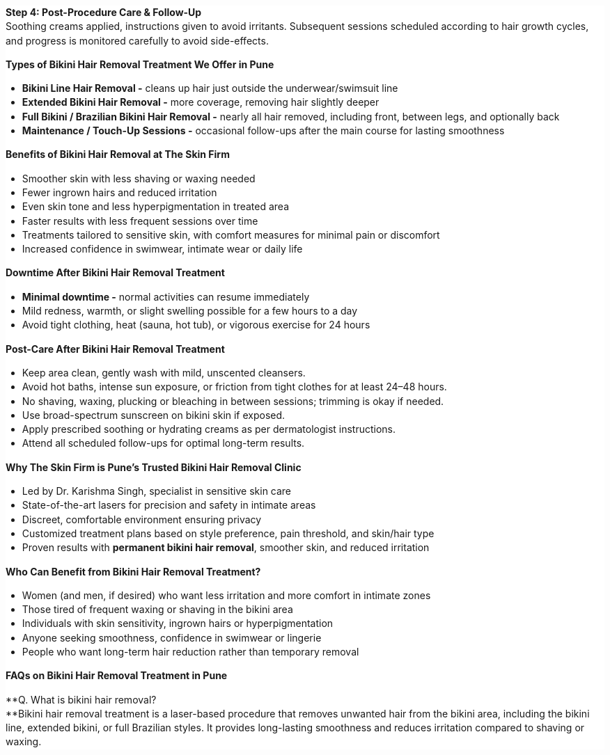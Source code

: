 **Step 4: Post-Procedure Care & Follow-Up**  
Soothing creams applied, instructions given to avoid irritants. Subsequent sessions scheduled according to hair growth cycles, and progress is monitored carefully to avoid side-effects.

**Types of Bikini Hair Removal Treatment We Offer in Pune**

- **Bikini Line Hair Removal -** cleans up hair just outside the underwear/swimsuit line
- **Extended Bikini Hair Removal -** more coverage, removing hair slightly deeper
- **Full Bikini / Brazilian Bikini Hair Removal -** nearly all hair removed, including front, between legs, and optionally back
- **Maintenance / Touch-Up Sessions -** occasional follow-ups after the main course for lasting smoothness

**Benefits of Bikini Hair Removal at The Skin Firm**

- Smoother skin with less shaving or waxing needed
- Fewer ingrown hairs and reduced irritation
- Even skin tone and less hyperpigmentation in treated area
- Faster results with less frequent sessions over time
- Treatments tailored to sensitive skin, with comfort measures for minimal pain or discomfort
- Increased confidence in swimwear, intimate wear or daily life

**Downtime After Bikini Hair Removal Treatment**

- **Minimal downtime -** normal activities can resume immediately
- Mild redness, warmth, or slight swelling possible for a few hours to a day
- Avoid tight clothing, heat (sauna, hot tub), or vigorous exercise for 24 hours

**Post-Care After Bikini Hair Removal Treatment**

- Keep area clean, gently wash with mild, unscented cleansers.
- Avoid hot baths, intense sun exposure, or friction from tight clothes for at least 24–48 hours.
- No shaving, waxing, plucking or bleaching in between sessions; trimming is okay if needed.
- Use broad-spectrum sunscreen on bikini skin if exposed.
- Apply prescribed soothing or hydrating creams as per dermatologist instructions.
- Attend all scheduled follow-ups for optimal long-term results.

**Why The Skin Firm is Pune’s Trusted Bikini Hair Removal Clinic**

- Led by Dr. Karishma Singh, specialist in sensitive skin care
- State-of-the-art lasers for precision and safety in intimate areas
- Discreet, comfortable environment ensuring privacy
- Customized treatment plans based on style preference, pain threshold, and skin/hair type
- Proven results with **permanent bikini hair removal**, smoother skin, and reduced irritation

**Who Can Benefit from Bikini Hair Removal Treatment?**

- Women (and men, if desired) who want less irritation and more comfort in intimate zones
- Those tired of frequent waxing or shaving in the bikini area
- Individuals with skin sensitivity, ingrown hairs or hyperpigmentation
- Anyone seeking smoothness, confidence in swimwear or lingerie
- People who want long-term hair reduction rather than temporary removal

**FAQs on Bikini Hair Removal Treatment in Pune**

**Q. What is bikini hair removal?  
**Bikini hair removal treatment is a laser-based procedure that removes unwanted hair from the bikini area, including the bikini line, extended bikini, or full Brazilian styles. It provides long-lasting smoothness and reduces irritation compared to shaving or waxing.
